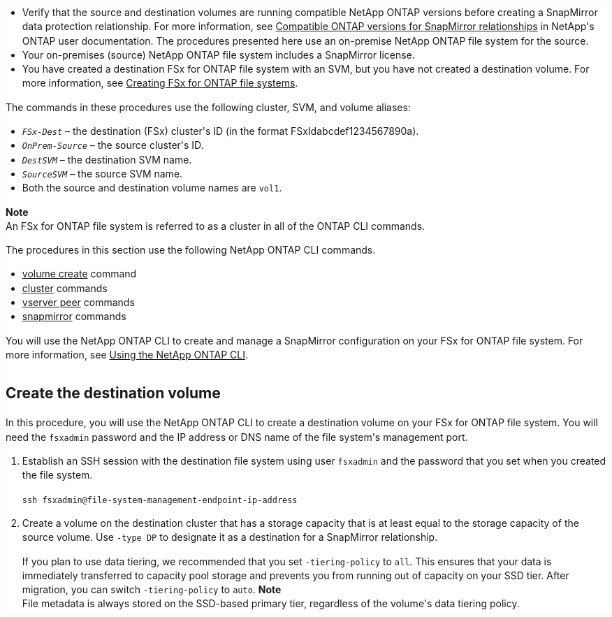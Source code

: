 + Verify that the source and destination volumes are running compatible NetApp ONTAP versions before creating a SnapMirror data protection relationship\. For more information, see [ Compatible ONTAP versions for SnapMirror relationships](https://docs.netapp.com/us-en/ontap/data-protection/compatible-ontap-versions-snapmirror-concept.html#snapmirror-dr-relationships) in NetApp's ONTAP user documentation\. The procedures presented here use an on\-premise NetApp ONTAP file system for the source\.
+ Your on\-premises \(source\) NetApp ONTAP file system includes a SnapMirror license\.
+ You have created a destination FSx for ONTAP file system with an SVM, but you have not created a destination volume\. For more information, see [Creating FSx for ONTAP file systems](managing-file-systems.md#creating-file-systems)\.

The commands in these procedures use the following cluster, SVM, and volume aliases:
+ *`FSx-Dest`* – the destination \(FSx\) cluster's ID \(in the format FSxIdabcdef1234567890a\)\.
+ *`OnPrem-Source`* – the source cluster's ID\.
+ *`DestSVM`* – the destination SVM name\.
+ *`SourceSVM`* – the source SVM name\.
+ Both the source and destination volume names are `vol1`\.

**Note**  
An FSx for ONTAP file system is referred to as a cluster in all of the ONTAP CLI commands\.

The procedures in this section use the following NetApp ONTAP CLI commands\.
+ [volume create](https://docs.netapp.com/ontap-9/topic/com.netapp.doc.dot-cm-cmpr-9101/volume__create.html) command
+ [cluster](https://docs.netapp.com/ontap-9/topic/com.netapp.doc.dot-cm-cmpr-9101/TOC__cluster.html) commands
+ [vserver peer](https://docs.netapp.com/ontap-9/topic/com.netapp.doc.dot-cm-cmpr-9101/TOC__vserver__peer.html) commands
+ [snapmirror](https://docs.netapp.com/ontap-9/topic/com.netapp.doc.dot-cm-cmpr-9101/TOC__snapmirror.html) commands

You will use the NetApp ONTAP CLI to create and manage a SnapMirror configuration on your FSx for ONTAP file system\. For more information, see [Using the NetApp ONTAP CLI](managing-resources-ontap-apps.md#netapp-ontap-cli)\.

## Create the destination volume<a name="create-destination-volume"></a>

In this procedure, you will use the NetApp ONTAP CLI to create a destination volume on your FSx for ONTAP file system\. You will need the `fsxadmin` password and the IP address or DNS name of the file system's management port\.

1. Establish an SSH session with the destination file system using user `fsxadmin` and the password that you set when you created the file system\.

   ```
   ssh fsxadmin@file-system-management-endpoint-ip-address
   ```

1. Create a volume on the destination cluster that has a storage capacity that is at least equal to the storage capacity of the source volume\. Use `-type DP` to designate it as a destination for a SnapMirror relationship\.

   If you plan to use data tiering, we recommended that you set `-tiering-policy` to `all`\. This ensures that your data is immediately transferred to capacity pool storage and prevents you from running out of capacity on your SSD tier\. After migration, you can switch `-tiering-policy` to `auto`\.
**Note**  
File metadata is always stored on the SSD\-based primary tier, regardless of the volume's data tiering policy\.
